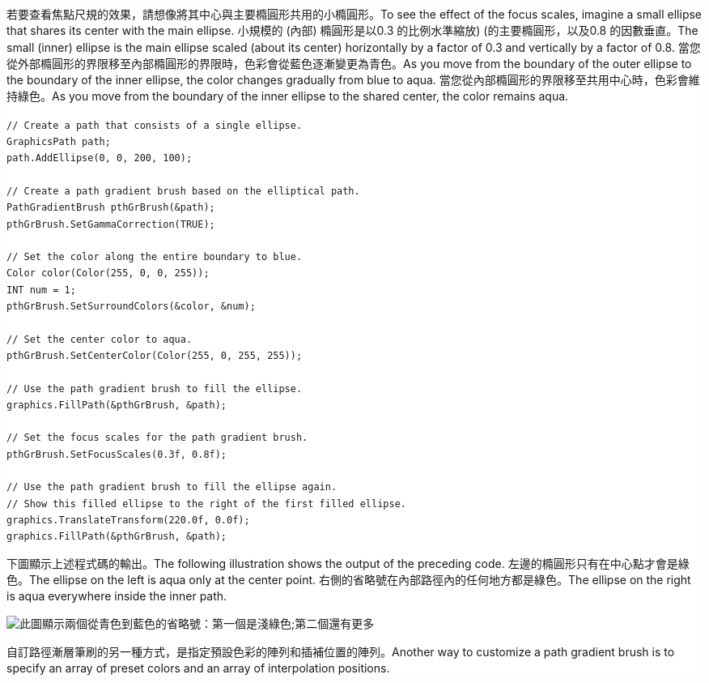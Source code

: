 <span data-ttu-id="5844d-148">若要查看焦點尺規的效果，請想像將其中心與主要橢圓形共用的小橢圓形。</span><span class="sxs-lookup"><span data-stu-id="5844d-148">To see the effect of the focus scales, imagine a small ellipse that shares its center with the main ellipse.</span></span> <span data-ttu-id="5844d-149">小規模的 (內部) 橢圓形是以0.3 的比例水準縮放)  (的主要橢圓形，以及0.8 的因數垂直。</span><span class="sxs-lookup"><span data-stu-id="5844d-149">The small (inner) ellipse is the main ellipse scaled (about its center) horizontally by a factor of 0.3 and vertically by a factor of 0.8.</span></span> <span data-ttu-id="5844d-150">當您從外部橢圓形的界限移至內部橢圓形的界限時，色彩會從藍色逐漸變更為青色。</span><span class="sxs-lookup"><span data-stu-id="5844d-150">As you move from the boundary of the outer ellipse to the boundary of the inner ellipse, the color changes gradually from blue to aqua.</span></span> <span data-ttu-id="5844d-151">當您從內部橢圓形的界限移至共用中心時，色彩會維持綠色。</span><span class="sxs-lookup"><span data-stu-id="5844d-151">As you move from the boundary of the inner ellipse to the shared center, the color remains aqua.</span></span>


```
// Create a path that consists of a single ellipse.
GraphicsPath path;
path.AddEllipse(0, 0, 200, 100);

// Create a path gradient brush based on the elliptical path.
PathGradientBrush pthGrBrush(&path);
pthGrBrush.SetGammaCorrection(TRUE);

// Set the color along the entire boundary to blue.
Color color(Color(255, 0, 0, 255));
INT num = 1;
pthGrBrush.SetSurroundColors(&color, &num);

// Set the center color to aqua.
pthGrBrush.SetCenterColor(Color(255, 0, 255, 255));
 
// Use the path gradient brush to fill the ellipse. 
graphics.FillPath(&pthGrBrush, &path);

// Set the focus scales for the path gradient brush.
pthGrBrush.SetFocusScales(0.3f, 0.8f);

// Use the path gradient brush to fill the ellipse again.
// Show this filled ellipse to the right of the first filled ellipse.
graphics.TranslateTransform(220.0f, 0.0f);
graphics.FillPath(&pthGrBrush, &path);
```



<span data-ttu-id="5844d-152">下圖顯示上述程式碼的輸出。</span><span class="sxs-lookup"><span data-stu-id="5844d-152">The following illustration shows the output of the preceding code.</span></span> <span data-ttu-id="5844d-153">左邊的橢圓形只有在中心點才會是綠色。</span><span class="sxs-lookup"><span data-stu-id="5844d-153">The ellipse on the left is aqua only at the center point.</span></span> <span data-ttu-id="5844d-154">右側的省略號在內部路徑內的任何地方都是綠色。</span><span class="sxs-lookup"><span data-stu-id="5844d-154">The ellipse on the right is aqua everywhere inside the inner path.</span></span>

![此圖顯示兩個從青色到藍色的省略號：第一個是淺綠色;第二個還有更多](images/focusscales1.png)

<span data-ttu-id="5844d-156">自訂路徑漸層筆刷的另一種方式，是指定預設色彩的陣列和插補位置的陣列。</span><span class="sxs-lookup"><span data-stu-id="5844d-156">Another way to customize a path gradient brush is to specify an array of preset colors and an array of interpolation positions.</span></span>

